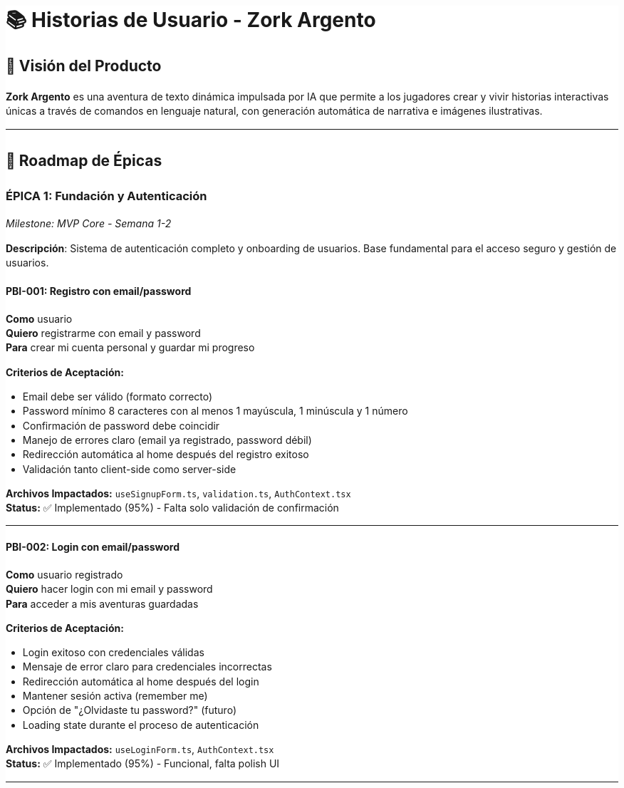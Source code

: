 # 📚 Historias de Usuario - Zork Argento

## 🎯 **Visión del Producto**

**Zork Argento** es una aventura de texto dinámica impulsada por IA que permite a los jugadores crear y vivir historias interactivas únicas a través de comandos en lenguaje natural, con generación automática de narrativa e imágenes ilustrativas.

---

## 🚀 **Roadmap de Épicas**

### **ÉPICA 1: Fundación y Autenticación** 
*Milestone: MVP Core - Semana 1-2*

**Descripción**: Sistema de autenticación completo y onboarding de usuarios. Base fundamental para el acceso seguro y gestión de usuarios.

#### **PBI-001: Registro con email/password**
**Como** usuario  
**Quiero** registrarme con email y password  
**Para** crear mi cuenta personal y guardar mi progreso

**Criterios de Aceptación:**
- Email debe ser válido (formato correcto)
- Password mínimo 8 caracteres con al menos 1 mayúscula, 1 minúscula y 1 número
- Confirmación de password debe coincidir
- Manejo de errores claro (email ya registrado, password débil)
- Redirección automática al home después del registro exitoso
- Validación tanto client-side como server-side

**Archivos Impactados:** `useSignupForm.ts`, `validation.ts`, `AuthContext.tsx`  
**Status:** ✅ Implementado (95%) - Falta solo validación de confirmación

---

#### **PBI-002: Login con email/password**
**Como** usuario registrado  
**Quiero** hacer login con mi email y password  
**Para** acceder a mis aventuras guardadas

**Criterios de Aceptación:**
- Login exitoso con credenciales válidas
- Mensaje de error claro para credenciales incorrectas
- Redirección automática al home después del login
- Mantener sesión activa (remember me)
- Opción de "¿Olvidaste tu password?" (futuro)
- Loading state durante el proceso de autenticación

**Archivos Impactados:** `useLoginForm.ts`, `AuthContext.tsx`  
**Status:** ✅ Implementado (95%) - Funcional, falta polish UI

---